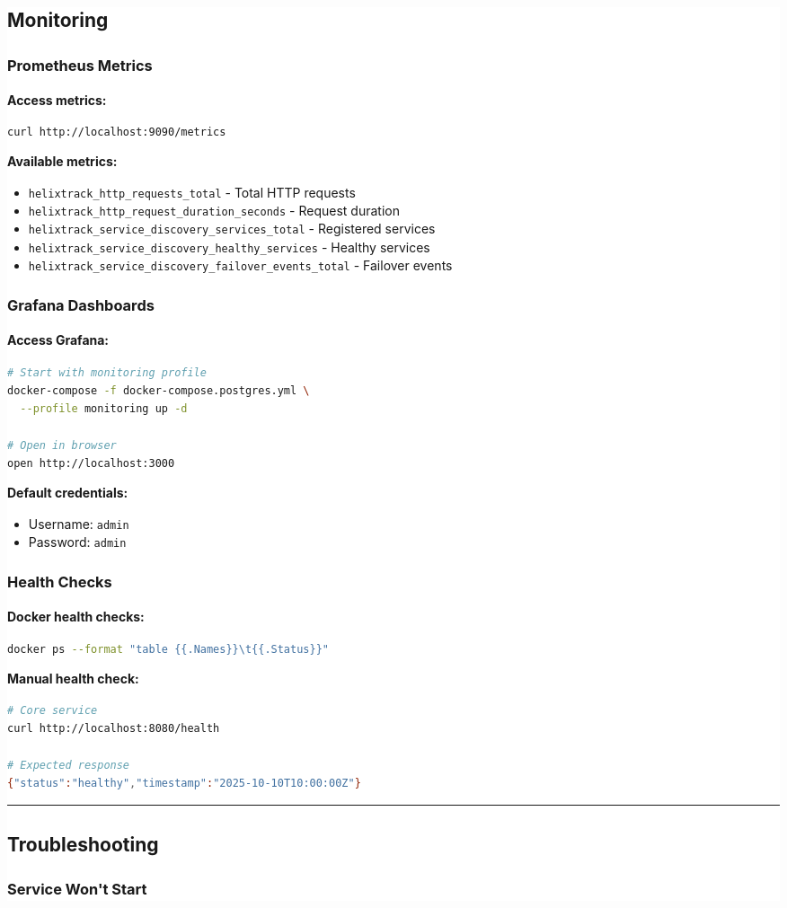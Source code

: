 
## Monitoring

### Prometheus Metrics

**Access metrics:**
```bash
curl http://localhost:9090/metrics
```

**Available metrics:**
- `helixtrack_http_requests_total` - Total HTTP requests
- `helixtrack_http_request_duration_seconds` - Request duration
- `helixtrack_service_discovery_services_total` - Registered services
- `helixtrack_service_discovery_healthy_services` - Healthy services
- `helixtrack_service_discovery_failover_events_total` - Failover events

### Grafana Dashboards

**Access Grafana:**
```bash
# Start with monitoring profile
docker-compose -f docker-compose.postgres.yml \
  --profile monitoring up -d

# Open in browser
open http://localhost:3000
```

**Default credentials:**
- Username: `admin`
- Password: `admin`

### Health Checks

**Docker health checks:**
```bash
docker ps --format "table {{.Names}}\t{{.Status}}"
```

**Manual health check:**
```bash
# Core service
curl http://localhost:8080/health

# Expected response
{"status":"healthy","timestamp":"2025-10-10T10:00:00Z"}
```

---

## Troubleshooting

### Service Won't Start
